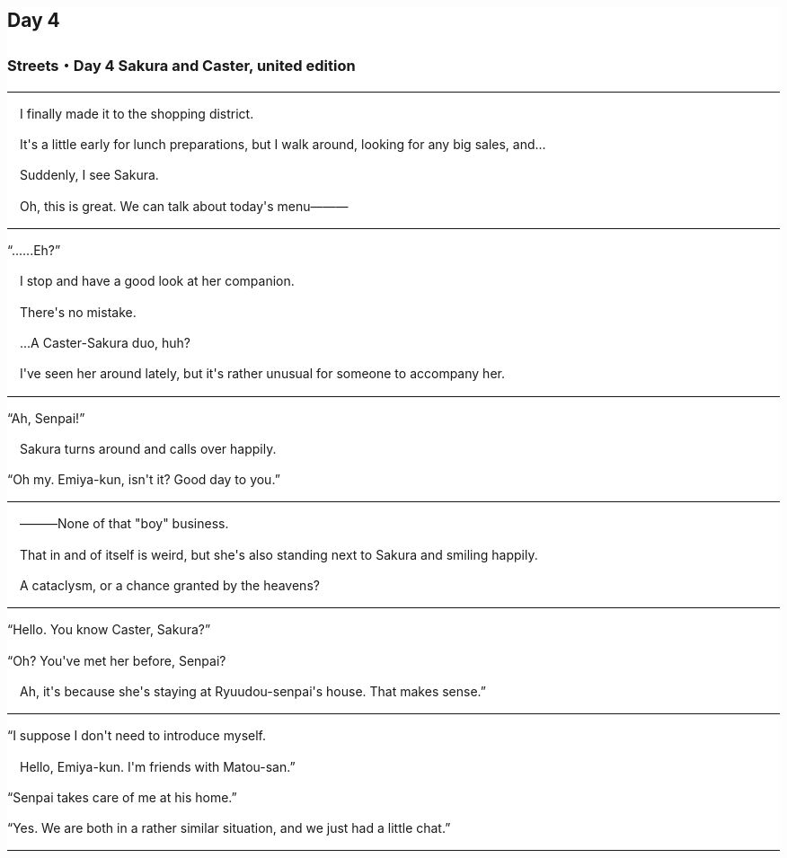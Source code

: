 


## Day 4 


### Streets・Day 4 Sakura and Caster, united edition

---

　I finally made it to the shopping district.

　It's a little early for lunch preparations, but I walk around, looking for any big sales, and...

　Suddenly, I see Sakura.

　Oh, this is great. We can talk about today's menu―――

---

“......Eh?”

　I stop and have a good look at her companion.

　There's no mistake.

　...A Caster-Sakura duo, huh?

　I've seen her around lately, but it's rather unusual for someone to accompany her.

---

“Ah, Senpai!”

　Sakura turns around and calls over happily.

“Oh my. Emiya-kun, isn't it? Good day to you.”

---

　―――None of that "boy" business.

　That in and of itself is weird, but she's also standing next to Sakura and smiling happily.

　A cataclysm, or a chance granted by the heavens?

---

“Hello. You know Caster, Sakura?”

“Oh? You've met her before, Senpai?

　Ah, it's because she's staying at Ryuudou-senpai's house. That makes sense.”

---

“I suppose I don't need to introduce myself.

　Hello, Emiya-kun. I'm friends with Matou-san.”

“Senpai takes care of me at his home.”

“Yes. We are both in a rather similar situation, and we just had a little chat.”

---